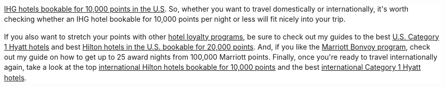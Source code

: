 <a href="https://thepointsguy.com/guide/stretch-your-points-ihg-domestic/">IHG hotels bookable for 10,000 points in the U.S</a>. So, whether you want to travel domestically or internationally, it's worth checking whether an IHG hotel bookable for 10,000 points per night or less will fit nicely into your trip.</p><p>If you also want to stretch your points with other <a href="https://thepointsguy.com/news/how-to-decide-best-hotel-loyalty-program/">hotel loyalty programs</a>, be sure to check out my guides to the best <a href="https://thepointsguy.com/guide/best-us-category-1-hyatt-properties/">U.S. Category 1 Hyatt hotels</a> and best <a href="https://thepointsguy.com/guide/stretch-points-hilton-us/">Hilton hotels in the U.S. bookable for 20,000 points</a>. And, if you like the <a href="https://thepointsguy.com/guide/award-travelers-guide-to-marriott-bonvoy/">Marriott Bonvoy program</a>, check out my guide on how to get up to 25 award nights from 100,000 Marriott points. Finally, once you're ready to travel internationally again, take a look at the top <a href="https://thepointsguy.com/guide/stretch-points-hilton-international/">international Hilton hotels bookable for 10,000 points</a> and the best <a href="https://thepointsguy.com/guide/stretch-your-points-the-best-international-category-1-hyatt-properties/">international Category 1 Hyatt hotels</a>.</p></div>